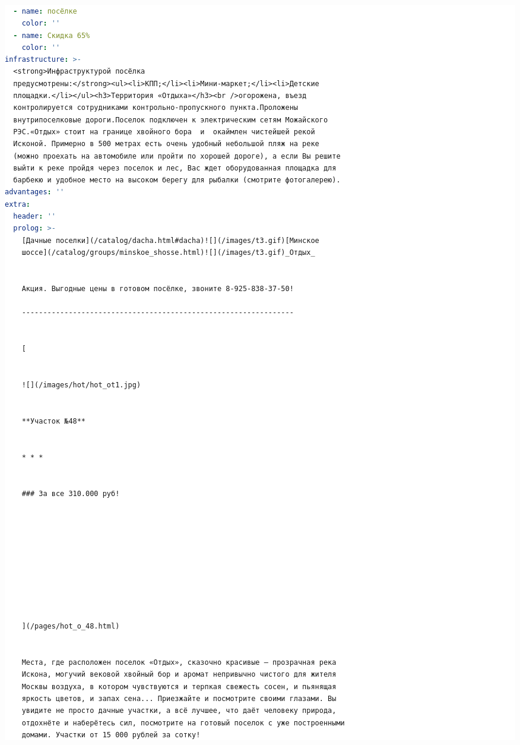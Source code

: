 ```yaml
  - name: посёлке
    color: ''
  - name: Скидка 65%
    color: ''
infrastructure: >-
  <strong>Инфраструктурой посёлка
  предусмотрены:</strong><ul><li>КПП;</li><li>Мини-маркет;</li><li>Детские
  площадки.</li></ul><h3>Территория «Отдыха»</h3><br />огорожена, въезд
  контролируется сотрудниками контрольно-пропускного пункта.Проложены
  внутрипоселковые дороги.Поселок подключен к электрическим сетям Можайского
  РЭС.«Отдых» стоит на границе хвойного бора  и  окаймлен чистейшей рекой
  Исконой. Примерно в 500 метрах есть очень удобный небольшой пляж на реке
  (можно проехать на автомобиле или пройти по хорошей дороге), а если Вы решите
  выйти к реке пройдя через поселок и лес, Вас ждет оборудованная площадка для
  барбекю и удобное место на высоком берегу для рыбалки (смотрите фотогалерею).
advantages: ''
extra:
  header: ''
  prolog: >-
    [Дачные поселки](/catalog/dacha.html#dacha)![](/images/t3.gif)[Минское
    шоссе](/catalog/groups/minskoe_shosse.html)![](/images/t3.gif)_Отдых_  


    Акция. Выгодные цены в готовом посёлке, звоните 8-925-838-37-50!

    ----------------------------------------------------------------


    [


    ![](/images/hot/hot_ot1.jpg)


    **Участок №48**


    * * *


    ### За все 310.000 руб!










    ](/pages/hot_o_48.html)


    Места, где расположен поселок «Отдых», сказочно красивые – прозрачная река
    Искона, могучий вековой хвойный бор и аромат непривычно чистого для жителя
    Москвы воздуха, в котором чувствуются и терпкая свежесть сосен, и пьянящая
    яркость цветов, и запах сена... Приезжайте и посмотрите своими глазами. Вы
    увидите не просто дачные участки, а всё лучшее, что даёт человеку природа,
    отдохнёте и наберётесь сил, посмотрите на готовый поселок с уже построенными
    домами. Участки от 15 000 рублей за сотку!


```